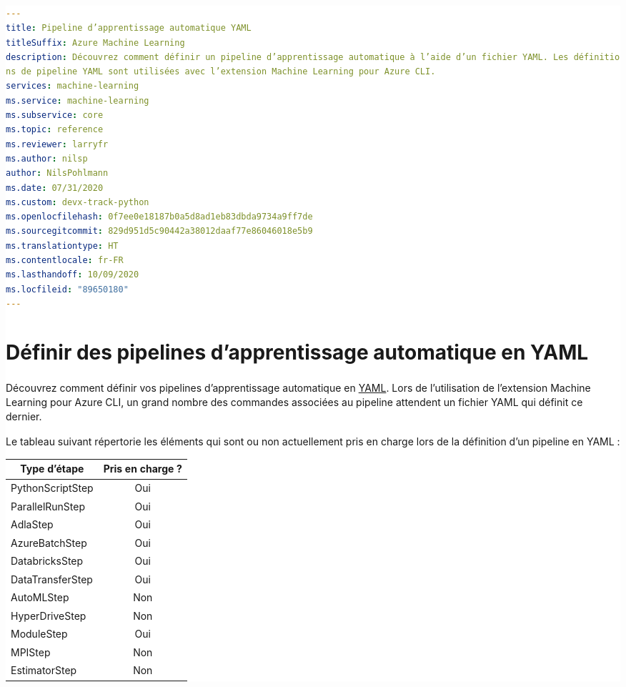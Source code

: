 ```yaml
---
title: Pipeline d’apprentissage automatique YAML
titleSuffix: Azure Machine Learning
description: Découvrez comment définir un pipeline d’apprentissage automatique à l’aide d’un fichier YAML. Les définitions de pipeline YAML sont utilisées avec l’extension Machine Learning pour Azure CLI.
services: machine-learning
ms.service: machine-learning
ms.subservice: core
ms.topic: reference
ms.reviewer: larryfr
ms.author: nilsp
author: NilsPohlmann
ms.date: 07/31/2020
ms.custom: devx-track-python
ms.openlocfilehash: 0f7ee0e18187b0a5d8ad1eb83dbda9734a9ff7de
ms.sourcegitcommit: 829d951d5c90442a38012daaf77e86046018e5b9
ms.translationtype: HT
ms.contentlocale: fr-FR
ms.lasthandoff: 10/09/2020
ms.locfileid: "89650180"
---
```

# <a name="define-machine-learning-pipelines-in-yaml"></a>Définir des pipelines d’apprentissage automatique en YAML

Découvrez comment définir vos pipelines d’apprentissage automatique en [YAML](https://yaml.org/). Lors de l’utilisation de l’extension Machine Learning pour Azure CLI, un grand nombre des commandes associées au pipeline attendent un fichier YAML qui définit ce dernier.

Le tableau suivant répertorie les éléments qui sont ou non actuellement pris en charge lors de la définition d’un pipeline en YAML :

| Type d’étape | Pris en charge ? |
| ----- | :-----: |
| PythonScriptStep | Oui |
| ParallelRunStep | Oui |
| AdlaStep | Oui |
| AzureBatchStep | Oui |
| DatabricksStep | Oui |
| DataTransferStep | Oui |
| AutoMLStep | Non |
| HyperDriveStep | Non |
| ModuleStep | Oui |
| MPIStep | Non |
| EstimatorStep | Non |
